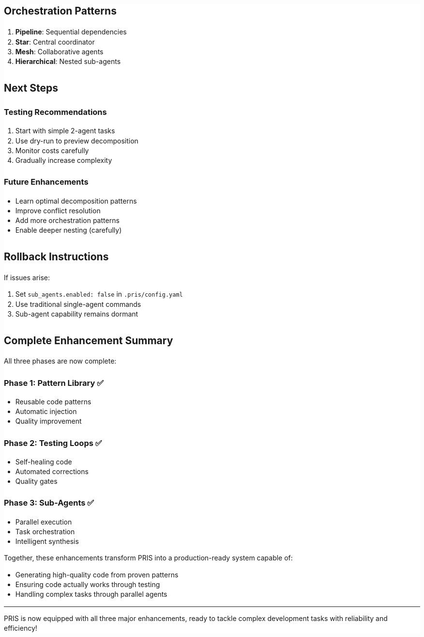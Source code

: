 ## Orchestration Patterns

1. **Pipeline**: Sequential dependencies
2. **Star**: Central coordinator
3. **Mesh**: Collaborative agents
4. **Hierarchical**: Nested sub-agents

## Next Steps

### Testing Recommendations
1. Start with simple 2-agent tasks
2. Use dry-run to preview decomposition
3. Monitor costs carefully
4. Gradually increase complexity

### Future Enhancements
- Learn optimal decomposition patterns
- Improve conflict resolution
- Add more orchestration patterns
- Enable deeper nesting (carefully)

## Rollback Instructions

If issues arise:
1. Set `sub_agents.enabled: false` in `.pris/config.yaml`
2. Use traditional single-agent commands
3. Sub-agent capability remains dormant

## Complete Enhancement Summary

All three phases are now complete:

### Phase 1: Pattern Library ✅
- Reusable code patterns
- Automatic injection
- Quality improvement

### Phase 2: Testing Loops ✅
- Self-healing code
- Automated corrections
- Quality gates

### Phase 3: Sub-Agents ✅
- Parallel execution
- Task orchestration
- Intelligent synthesis

Together, these enhancements transform PRIS into a production-ready system capable of:
- Generating high-quality code from proven patterns
- Ensuring code actually works through testing
- Handling complex tasks through parallel agents

---

PRIS is now equipped with all three major enhancements, ready to tackle complex development tasks with reliability and efficiency!